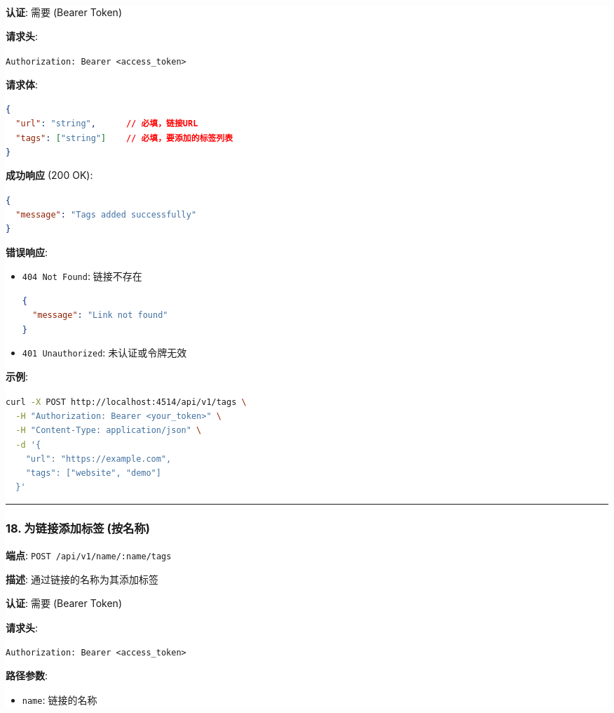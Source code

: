 **认证**: 需要 (Bearer Token)

**请求头**:
```
Authorization: Bearer <access_token>
```

**请求体**:
```json
{
  "url": "string",      // 必填，链接URL
  "tags": ["string"]    // 必填，要添加的标签列表
}
```

**成功响应** (200 OK):
```json
{
  "message": "Tags added successfully"
}
```

**错误响应**:
- `404 Not Found`: 链接不存在
  ```json
  {
    "message": "Link not found"
  }
  ```
- `401 Unauthorized`: 未认证或令牌无效

**示例**:
```bash
curl -X POST http://localhost:4514/api/v1/tags \
  -H "Authorization: Bearer <your_token>" \
  -H "Content-Type: application/json" \
  -d '{
    "url": "https://example.com",
    "tags": ["website", "demo"]
  }'
```

---

### 18. 为链接添加标签 (按名称)

**端点**: `POST /api/v1/name/:name/tags`

**描述**: 通过链接的名称为其添加标签

**认证**: 需要 (Bearer Token)

**请求头**:
```
Authorization: Bearer <access_token>
```

**路径参数**:
- `name`: 链接的名称
